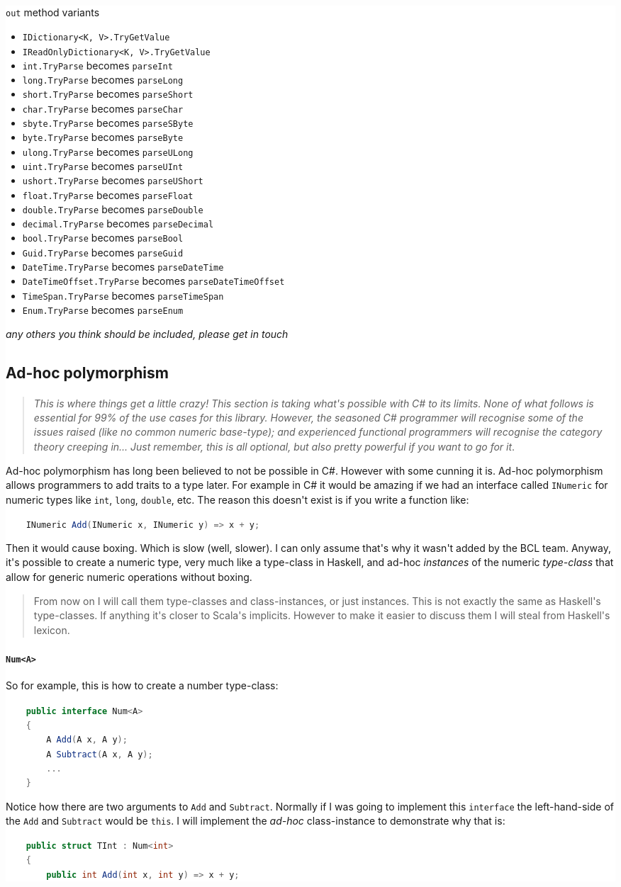 `out` method variants
* `IDictionary<K, V>.TryGetValue`
* `IReadOnlyDictionary<K, V>.TryGetValue`
* `int.TryParse` becomes `parseInt`
* `long.TryParse` becomes `parseLong`
* `short.TryParse` becomes `parseShort`
* `char.TryParse` becomes `parseChar`
* `sbyte.TryParse` becomes `parseSByte`
* `byte.TryParse` becomes `parseByte`
* `ulong.TryParse` becomes `parseULong`
* `uint.TryParse` becomes `parseUInt`
* `ushort.TryParse` becomes `parseUShort`
* `float.TryParse` becomes `parseFloat`
* `double.TryParse` becomes `parseDouble`
* `decimal.TryParse` becomes `parseDecimal`
* `bool.TryParse` becomes `parseBool`
* `Guid.TryParse` becomes `parseGuid`
* `DateTime.TryParse` becomes `parseDateTime`
* `DateTimeOffset.TryParse` becomes `parseDateTimeOffset`
* `TimeSpan.TryParse` becomes `parseTimeSpan`
* `Enum.TryParse` becomes `parseEnum`

_any others you think should be included, please get in touch_


## Ad-hoc polymorphism

> _This is where things get a little crazy!  This section is taking what's possible with C# to its limits. None of what follows is essential for 99% of the use cases for this library. However, the seasoned C# programmer will recognise some of the issues raised (like no common numeric base-type); and experienced functional programmers will recognise the category theory creeping in... Just remember, this is all optional, but also pretty powerful if you want to go for it_.

Ad-hoc polymorphism has long been believed to not be possible in C#. However with some cunning it is. Ad-hoc polymorphism allows programmers to add traits to a type later. For example in C# it would be amazing if we had an interface called `INumeric` for numeric types like `int`, `long`, `double`, etc. The reason this doesn't exist is if you write a function like:
```c#
    INumeric Add(INumeric x, INumeric y) => x + y;
```
Then it would cause boxing. Which is slow (well, slower). I can only assume that's why it wasn't added by the BCL team. Anyway, it's possible to create a numeric type, very much like a type-class in Haskell, and ad-hoc _instances_ of the numeric _type-class_ that allow for generic numeric operations without boxing. 

> From now on I will call them type-classes and class-instances, or just instances. This is not exactly the same as Haskell's type-classes. If anything it's closer to Scala's implicits. However to make it easier to discuss them I will steal from Haskell's lexicon.

#### `Num<A>`

So for example, this is how to create a number type-class:
```c#
    public interface Num<A>
    {
        A Add(A x, A y);
        A Subtract(A x, A y);
        ...
    }
```
Notice how there are two arguments to `Add` and `Subtract`. Normally if I was going to implement this `interface` the left-hand-side of the `Add` and `Subtract` would be `this`. I will implement the _ad-hoc_ class-instance to demonstrate why that is:
```c#
    public struct TInt : Num<int>
    {
        public int Add(int x, int y) => x + y;
```